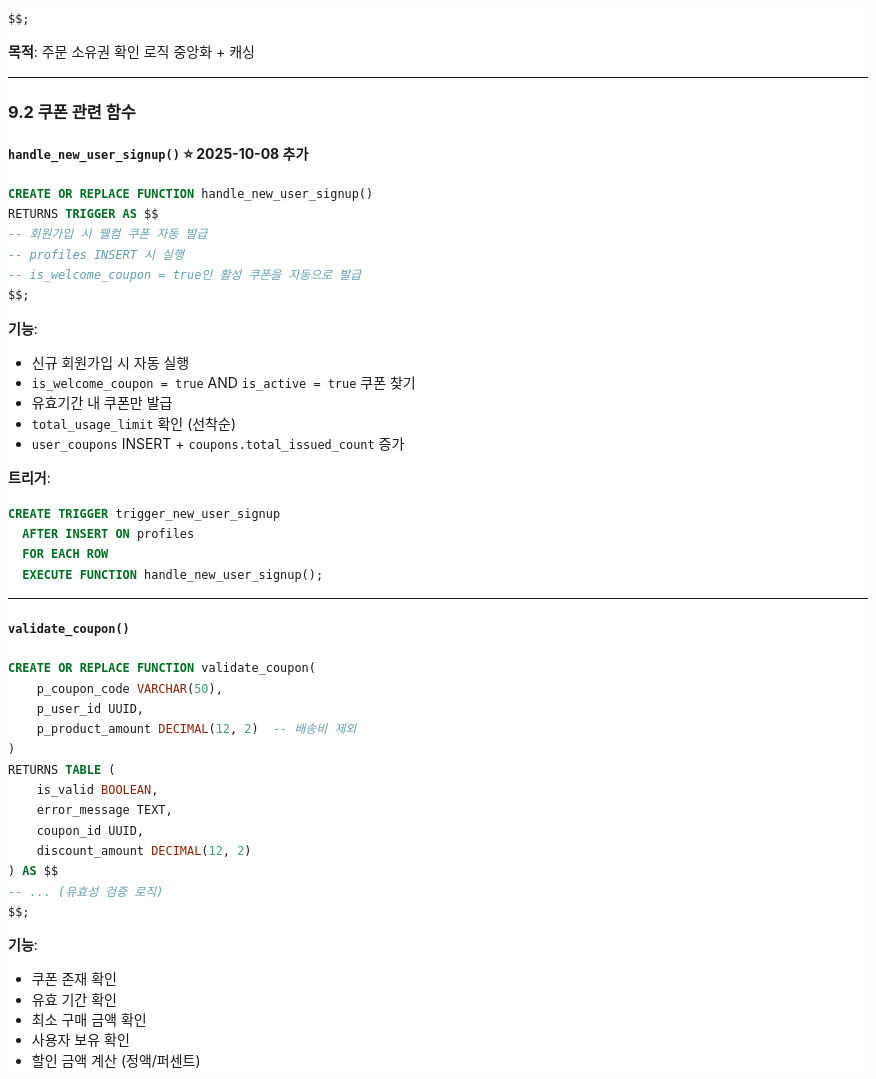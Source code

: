 ```sql
$$;
```

**목적**: 주문 소유권 확인 로직 중앙화 + 캐싱

---

### 9.2 쿠폰 관련 함수

#### `handle_new_user_signup()` ⭐ 2025-10-08 추가
```sql
CREATE OR REPLACE FUNCTION handle_new_user_signup()
RETURNS TRIGGER AS $$
-- 회원가입 시 웰컴 쿠폰 자동 발급
-- profiles INSERT 시 실행
-- is_welcome_coupon = true인 활성 쿠폰을 자동으로 발급
$$;
```

**기능**:
- 신규 회원가입 시 자동 실행
- `is_welcome_coupon = true` AND `is_active = true` 쿠폰 찾기
- 유효기간 내 쿠폰만 발급
- `total_usage_limit` 확인 (선착순)
- `user_coupons` INSERT + `coupons.total_issued_count` 증가

**트리거**:
```sql
CREATE TRIGGER trigger_new_user_signup
  AFTER INSERT ON profiles
  FOR EACH ROW
  EXECUTE FUNCTION handle_new_user_signup();
```

---

#### `validate_coupon()`
```sql
CREATE OR REPLACE FUNCTION validate_coupon(
    p_coupon_code VARCHAR(50),
    p_user_id UUID,
    p_product_amount DECIMAL(12, 2)  -- 배송비 제외
)
RETURNS TABLE (
    is_valid BOOLEAN,
    error_message TEXT,
    coupon_id UUID,
    discount_amount DECIMAL(12, 2)
) AS $$
-- ... (유효성 검증 로직)
$$;
```

**기능**:
- 쿠폰 존재 확인
- 유효 기간 확인
- 최소 구매 금액 확인
- 사용자 보유 확인
- 할인 금액 계산 (정액/퍼센트)
